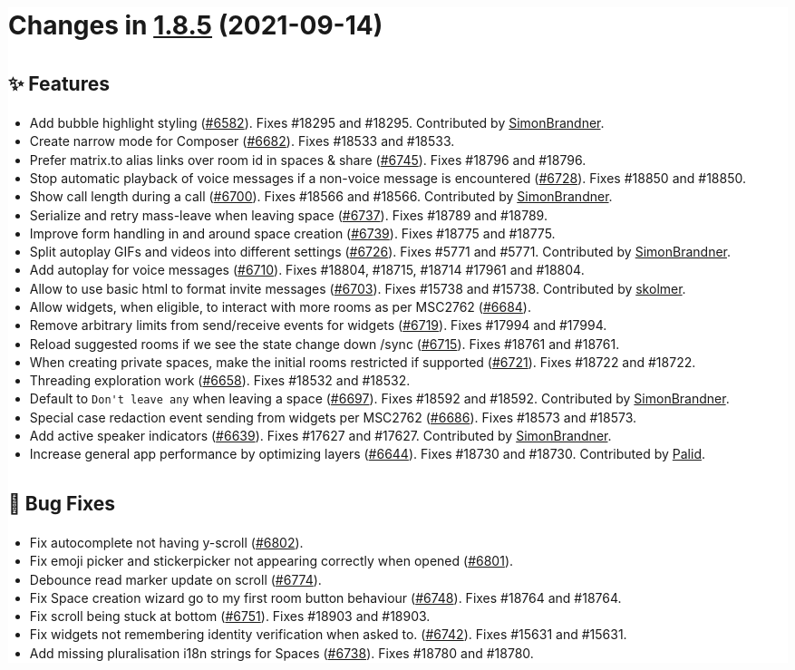 Changes in [1.8.5](https://github.com/vector-im/element-desktop/releases/tag/v1.8.5) (2021-09-14)
=================================================================================================

## ✨ Features
 * Add bubble highlight styling ([\#6582](https://github.com/matrix-org/matrix-react-sdk/pull/6582)). Fixes #18295 and #18295. Contributed by [SimonBrandner](https://github.com/SimonBrandner).
 * Create narrow mode for Composer ([\#6682](https://github.com/matrix-org/matrix-react-sdk/pull/6682)). Fixes #18533 and #18533.
 * Prefer matrix.to alias links over room id in spaces & share ([\#6745](https://github.com/matrix-org/matrix-react-sdk/pull/6745)). Fixes #18796 and #18796.
 * Stop automatic playback of voice messages if a non-voice message is encountered ([\#6728](https://github.com/matrix-org/matrix-react-sdk/pull/6728)). Fixes #18850 and #18850.
 * Show call length during a call ([\#6700](https://github.com/matrix-org/matrix-react-sdk/pull/6700)). Fixes #18566 and #18566. Contributed by [SimonBrandner](https://github.com/SimonBrandner).
 * Serialize and retry mass-leave when leaving space ([\#6737](https://github.com/matrix-org/matrix-react-sdk/pull/6737)). Fixes #18789 and #18789.
 * Improve form handling in and around space creation ([\#6739](https://github.com/matrix-org/matrix-react-sdk/pull/6739)). Fixes #18775 and #18775.
 * Split autoplay GIFs and videos into different settings ([\#6726](https://github.com/matrix-org/matrix-react-sdk/pull/6726)). Fixes #5771 and #5771. Contributed by [SimonBrandner](https://github.com/SimonBrandner).
 * Add autoplay for voice messages ([\#6710](https://github.com/matrix-org/matrix-react-sdk/pull/6710)). Fixes #18804, #18715, #18714 #17961 and #18804.
 * Allow to use basic html to format invite messages ([\#6703](https://github.com/matrix-org/matrix-react-sdk/pull/6703)). Fixes #15738 and #15738. Contributed by [skolmer](https://github.com/skolmer).
 * Allow widgets, when eligible, to interact with more rooms as per MSC2762 ([\#6684](https://github.com/matrix-org/matrix-react-sdk/pull/6684)).
 * Remove arbitrary limits from send/receive events for widgets ([\#6719](https://github.com/matrix-org/matrix-react-sdk/pull/6719)). Fixes #17994 and #17994.
 * Reload suggested rooms if we see the state change down /sync ([\#6715](https://github.com/matrix-org/matrix-react-sdk/pull/6715)). Fixes #18761 and #18761.
 * When creating private spaces, make the initial rooms restricted if supported ([\#6721](https://github.com/matrix-org/matrix-react-sdk/pull/6721)). Fixes #18722 and #18722.
 * Threading exploration work ([\#6658](https://github.com/matrix-org/matrix-react-sdk/pull/6658)). Fixes #18532 and #18532.
 * Default to `Don't leave any` when leaving a space ([\#6697](https://github.com/matrix-org/matrix-react-sdk/pull/6697)). Fixes #18592 and #18592. Contributed by [SimonBrandner](https://github.com/SimonBrandner).
 * Special case redaction event sending from widgets per MSC2762 ([\#6686](https://github.com/matrix-org/matrix-react-sdk/pull/6686)). Fixes #18573 and #18573.
 * Add active speaker indicators ([\#6639](https://github.com/matrix-org/matrix-react-sdk/pull/6639)). Fixes #17627 and #17627. Contributed by [SimonBrandner](https://github.com/SimonBrandner).
 * Increase general app performance by optimizing layers ([\#6644](https://github.com/matrix-org/matrix-react-sdk/pull/6644)). Fixes #18730 and #18730. Contributed by [Palid](https://github.com/Palid).

## 🐛 Bug Fixes
 * Fix autocomplete not having y-scroll ([\#6802](https://github.com/matrix-org/matrix-react-sdk/pull/6802)).
 * Fix emoji picker and stickerpicker not appearing correctly when opened ([\#6801](https://github.com/matrix-org/matrix-react-sdk/pull/6801)).
 * Debounce read marker update on scroll ([\#6774](https://github.com/matrix-org/matrix-react-sdk/pull/6774)).
 * Fix Space creation wizard go to my first room button behaviour ([\#6748](https://github.com/matrix-org/matrix-react-sdk/pull/6748)). Fixes #18764 and #18764.
 * Fix scroll being stuck at bottom ([\#6751](https://github.com/matrix-org/matrix-react-sdk/pull/6751)). Fixes #18903 and #18903.
 * Fix widgets not remembering identity verification when asked to. ([\#6742](https://github.com/matrix-org/matrix-react-sdk/pull/6742)). Fixes #15631 and #15631.
 * Add missing pluralisation i18n strings for Spaces ([\#6738](https://github.com/matrix-org/matrix-react-sdk/pull/6738)). Fixes #18780 and #18780.